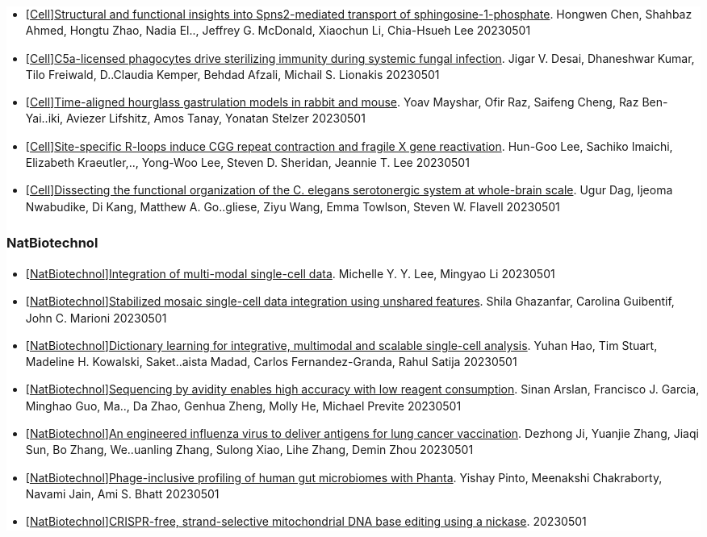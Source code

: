   - \[[Cell](https://www.cell.com/archive?publicationCode=cell&rss=yes)\][Structural and functional insights into Spns2-mediated transport of sphingosine-1-phosphate](https://www.cell.com/cell/fulltext/S0092-8674(23)00457-9?rss=yes). Hongwen Chen, Shahbaz Ahmed, Hongtu Zhao, Nadia El.., Jeffrey G. McDonald, Xiaochun Li, Chia-Hsueh Lee 	20230501

  - \[[Cell](https://www.cell.com/archive?publicationCode=cell&rss=yes)\][C5a-licensed phagocytes drive sterilizing immunity during systemic fungal infection](https://www.cell.com/cell/fulltext/S0092-8674(23)00465-8?rss=yes). Jigar V. Desai, Dhaneshwar Kumar, Tilo Freiwald, D..Claudia Kemper, Behdad Afzali, Michail S. Lionakis 	20230501

  - \[[Cell](https://www.cell.com/archive?publicationCode=cell&rss=yes)\][Time-aligned hourglass gastrulation models in rabbit and mouse](https://www.cell.com/cell/fulltext/S0092-8674(23)00471-3?rss=yes). Yoav Mayshar, Ofir Raz, Saifeng Cheng, Raz Ben-Yai..iki, Aviezer Lifshitz, Amos Tanay, Yonatan Stelzer 	20230501

  - \[[Cell](https://www.cell.com/archive?publicationCode=cell&rss=yes)\][Site-specific R-loops induce CGG repeat contraction and fragile X gene reactivation](https://www.cell.com/cell/fulltext/S0092-8674(23)00469-5?rss=yes). Hun-Goo Lee, Sachiko Imaichi, Elizabeth Kraeutler,.., Yong-Woo Lee, Steven D. Sheridan, Jeannie T. Lee 	20230501

  - \[[Cell](https://www.cell.com/archive?publicationCode=cell&rss=yes)\][Dissecting the functional organization of the C. elegans serotonergic system at whole-brain scale](https://www.cell.com/cell/fulltext/S0092-8674(23)00419-1?rss=yes). Ugur Dag, Ijeoma Nwabudike, Di Kang, Matthew A. Go..gliese, Ziyu Wang, Emma Towlson, Steven W. Flavell 	20230501


### NatBiotechnol

  - \[[NatBiotechnol](http://feeds.nature.com/nbt/rss/current)\][Integration of multi-modal single-cell data](https://www.nature.com/articles/s41587-023-01826-4). Michelle Y. Y. Lee, Mingyao Li 	20230501

  - \[[NatBiotechnol](http://feeds.nature.com/nbt/rss/current)\][Stabilized mosaic single-cell data integration using unshared features](https://www.nature.com/articles/s41587-023-01766-z). Shila Ghazanfar, Carolina Guibentif, John C. Marioni 	20230501

  - \[[NatBiotechnol](http://feeds.nature.com/nbt/rss/current)\][Dictionary learning for integrative, multimodal and scalable single-cell analysis](https://www.nature.com/articles/s41587-023-01767-y). Yuhan Hao, Tim Stuart, Madeline H. Kowalski, Saket..aista Madad, Carlos Fernandez-Granda, Rahul Satija 	20230501

  - \[[NatBiotechnol](http://feeds.nature.com/nbt/rss/current)\][Sequencing by avidity enables high accuracy with low reagent consumption](https://www.nature.com/articles/s41587-023-01750-7). Sinan Arslan, Francisco J. Garcia, Minghao Guo, Ma.., Da Zhao, Genhua Zheng, Molly He, Michael Previte 	20230501

  - \[[NatBiotechnol](http://feeds.nature.com/nbt/rss/current)\][An engineered influenza virus to deliver antigens for lung cancer vaccination](https://www.nature.com/articles/s41587-023-01796-7). Dezhong Ji, Yuanjie Zhang, Jiaqi Sun, Bo Zhang, We..uanling Zhang, Sulong Xiao, Lihe Zhang, Demin Zhou 	20230501

  - \[[NatBiotechnol](http://feeds.nature.com/nbt/rss/current)\][Phage-inclusive profiling of human gut microbiomes with Phanta](https://www.nature.com/articles/s41587-023-01799-4). Yishay Pinto, Meenakshi Chakraborty, Navami Jain, Ami S. Bhatt 	20230501

  - \[[NatBiotechnol](http://feeds.nature.com/nbt/rss/current)\][CRISPR-free, strand-selective mitochondrial DNA base editing using a nickase](https://www.nature.com/articles/s41587-023-01820-w).  	20230501
